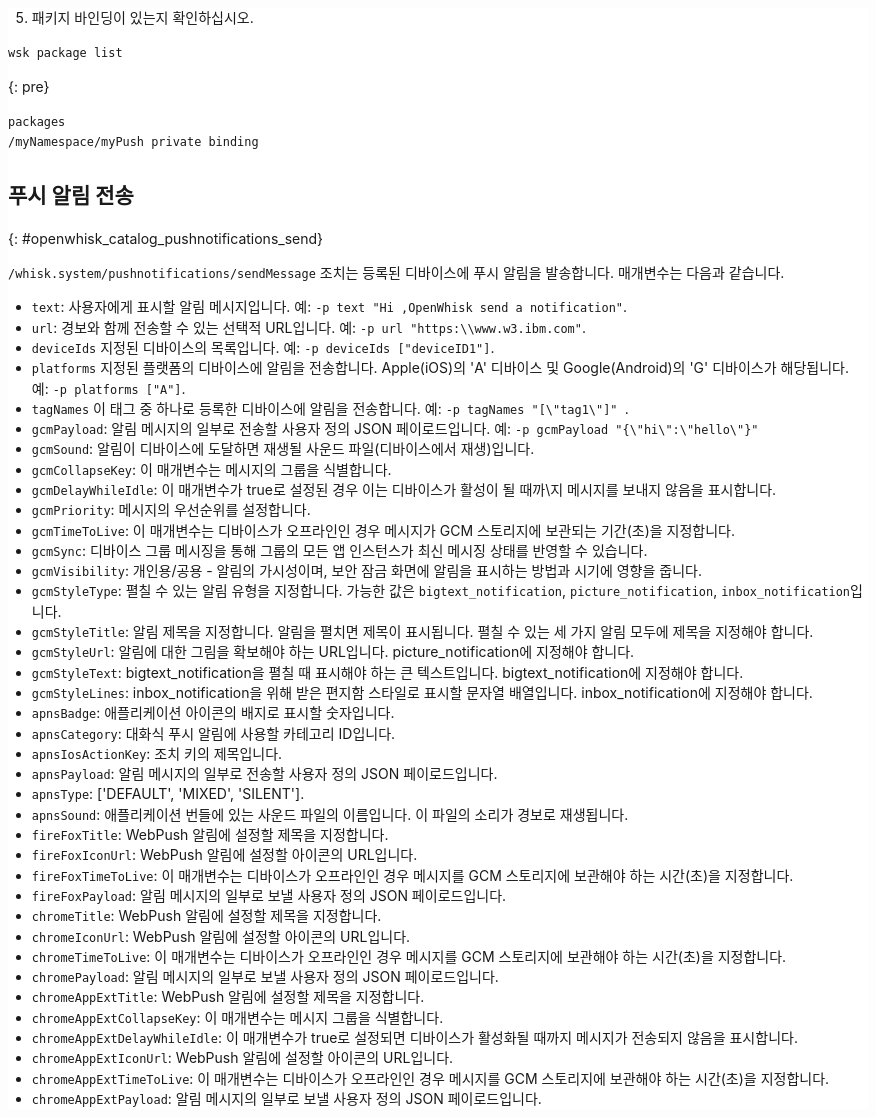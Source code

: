5. 패키지 바인딩이 있는지 확인하십시오.
  
  ```
  wsk package list
  ```
  {: pre}
  ```
  packages
  /myNamespace/myPush private binding
  ```
  

## 푸시 알림 전송
{: #openwhisk_catalog_pushnotifications_send}

`/whisk.system/pushnotifications/sendMessage` 조치는 등록된 디바이스에 푸시 알림을 발송합니다. 매개변수는 다음과 같습니다.
- `text`: 사용자에게 표시할 알림 메시지입니다. 예: `-p text "Hi ,OpenWhisk send a notification"`.
- `url`: 경보와 함께 전송할 수 있는 선택적 URL입니다. 예: `-p url "https:\\www.w3.ibm.com"`.
- `deviceIds` 지정된 디바이스의 목록입니다. 예: `-p deviceIds ["deviceID1"]`.
- `platforms` 지정된 플랫폼의 디바이스에 알림을 전송합니다. Apple(iOS)의 'A' 디바이스 및 Google(Android)의 'G' 디바이스가 해당됩니다. 예: `-p platforms ["A"]`.
- `tagNames` 이 태그 중 하나로 등록한 디바이스에 알림을 전송합니다. 예: `-p tagNames "[\"tag1\"]" `.
- `gcmPayload`: 알림 메시지의 일부로 전송할 사용자 정의 JSON 페이로드입니다. 예: `-p gcmPayload "{\"hi\":\"hello\"}"`
- `gcmSound`: 알림이 디바이스에 도달하면 재생될 사운드 파일(디바이스에서 재생)입니다. 
- `gcmCollapseKey`: 이 매개변수는 메시지의 그룹을 식별합니다. 
- `gcmDelayWhileIdle`: 이 매개변수가 true로 설정된 경우 이는 디바이스가 활성이 될 때까\지 메시지를 보내지 않음을 표시합니다. 
- `gcmPriority`: 메시지의 우선순위를 설정합니다. 
- `gcmTimeToLive`: 이 매개변수는 디바이스가 오프라인인 경우 메시지가 GCM 스토리지에 보관되는 기간(초)을 지정합니다. 
- `gcmSync`: 디바이스 그룹 메시징을 통해 그룹의 모든 앱 인스턴스가 최신 메시징 상태를 반영할 수 있습니다.
- `gcmVisibility`: 개인용/공용 - 알림의 가시성이며, 보안 잠금 화면에 알림을 표시하는 방법과 시기에 영향을 줍니다.
- `gcmStyleType`: 펼칠 수 있는 알림 유형을 지정합니다. 가능한 값은 `bigtext_notification`, `picture_notification`, `inbox_notification`입니다.
- `gcmStyleTitle`: 알림 제목을 지정합니다. 알림을 펼치면 제목이 표시됩니다. 펼칠 수 있는 세 가지 알림 모두에 제목을 지정해야 합니다.
- `gcmStyleUrl`: 알림에 대한 그림을 확보해야 하는 URL입니다. picture_notification에 지정해야 합니다.
- `gcmStyleText`: bigtext_notification을 펼칠 때 표시해야 하는 큰 텍스트입니다. bigtext_notification에 지정해야 합니다.
- `gcmStyleLines`: inbox_notification을 위해 받은 편지함 스타일로 표시할 문자열 배열입니다. inbox_notification에 지정해야 합니다.
- `apnsBadge`: 애플리케이션 아이콘의 배지로 표시할 숫자입니다. 
- `apnsCategory`: 대화식 푸시 알림에 사용할 카테고리 ID입니다. 
- `apnsIosActionKey`: 조치 키의 제목입니다. 
- `apnsPayload`: 알림 메시지의 일부로 전송할 사용자 정의 JSON 페이로드입니다. 
- `apnsType`: ['DEFAULT', 'MIXED', 'SILENT'].
- `apnsSound`: 애플리케이션 번들에 있는 사운드 파일의 이름입니다. 이 파일의 소리가 경보로 재생됩니다.
- `fireFoxTitle`: WebPush 알림에 설정할 제목을 지정합니다.
- `fireFoxIconUrl`: WebPush 알림에 설정할 아이콘의 URL입니다.
- `fireFoxTimeToLive`: 이 매개변수는 디바이스가 오프라인인 경우 메시지를 GCM 스토리지에 보관해야 하는 시간(초)을 지정합니다.
- `fireFoxPayload`: 알림 메시지의 일부로 보낼 사용자 정의 JSON 페이로드입니다.
- `chromeTitle`: WebPush 알림에 설정할 제목을 지정합니다.
- `chromeIconUrl`: WebPush 알림에 설정할 아이콘의 URL입니다.
- `chromeTimeToLive`: 이 매개변수는 디바이스가 오프라인인 경우 메시지를 GCM 스토리지에 보관해야 하는 시간(초)을 지정합니다.
- `chromePayload`: 알림 메시지의 일부로 보낼 사용자 정의 JSON 페이로드입니다.
- `chromeAppExtTitle`: WebPush 알림에 설정할 제목을 지정합니다.
- `chromeAppExtCollapseKey`: 이 매개변수는 메시지 그룹을 식별합니다.
- `chromeAppExtDelayWhileIdle`: 이 매개변수가 true로 설정되면 디바이스가 활성화될 때까지 메시지가 전송되지 않음을 표시합니다.
- `chromeAppExtIconUrl`: WebPush 알림에 설정할 아이콘의 URL입니다.
- `chromeAppExtTimeToLive`: 이 매개변수는 디바이스가 오프라인인 경우 메시지를 GCM 스토리지에 보관해야 하는 시간(초)을 지정합니다.
- `chromeAppExtPayload`: 알림 메시지의 일부로 보낼 사용자 정의 JSON 페이로드입니다.
